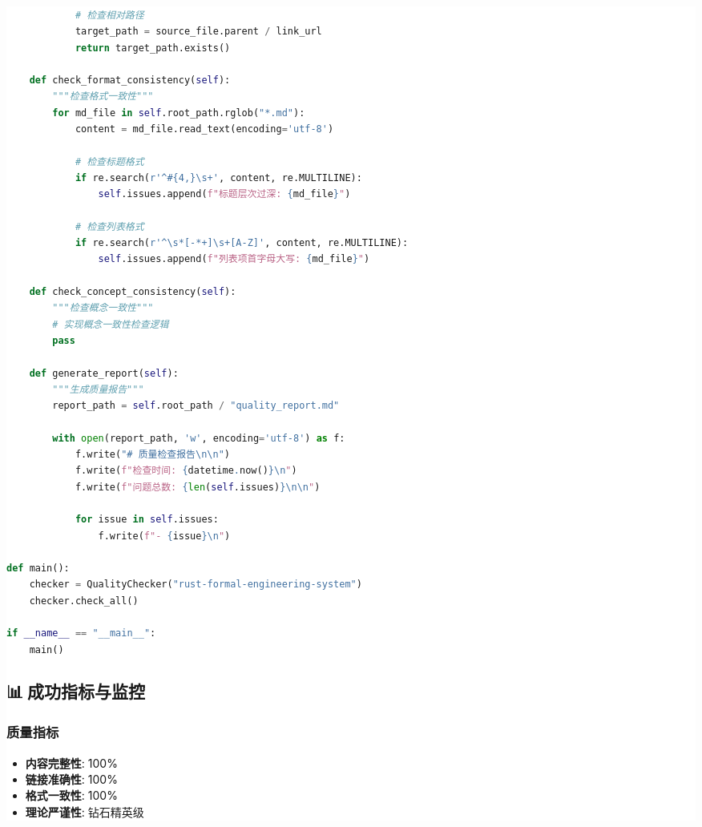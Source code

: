 ```python
            # 检查相对路径
            target_path = source_file.parent / link_url
            return target_path.exists()
    
    def check_format_consistency(self):
        """检查格式一致性"""
        for md_file in self.root_path.rglob("*.md"):
            content = md_file.read_text(encoding='utf-8')
            
            # 检查标题格式
            if re.search(r'^#{4,}\s+', content, re.MULTILINE):
                self.issues.append(f"标题层次过深: {md_file}")
            
            # 检查列表格式
            if re.search(r'^\s*[-*+]\s+[A-Z]', content, re.MULTILINE):
                self.issues.append(f"列表项首字母大写: {md_file}")
    
    def check_concept_consistency(self):
        """检查概念一致性"""
        # 实现概念一致性检查逻辑
        pass
    
    def generate_report(self):
        """生成质量报告"""
        report_path = self.root_path / "quality_report.md"
        
        with open(report_path, 'w', encoding='utf-8') as f:
            f.write("# 质量检查报告\n\n")
            f.write(f"检查时间: {datetime.now()}\n")
            f.write(f"问题总数: {len(self.issues)}\n\n")
            
            for issue in self.issues:
                f.write(f"- {issue}\n")

def main():
    checker = QualityChecker("rust-formal-engineering-system")
    checker.check_all()

if __name__ == "__main__":
    main()
```

## 📊 成功指标与监控

### 质量指标

- **内容完整性**: 100%
- **链接准确性**: 100%
- **格式一致性**: 100%
- **理论严谨性**: 钻石精英级
